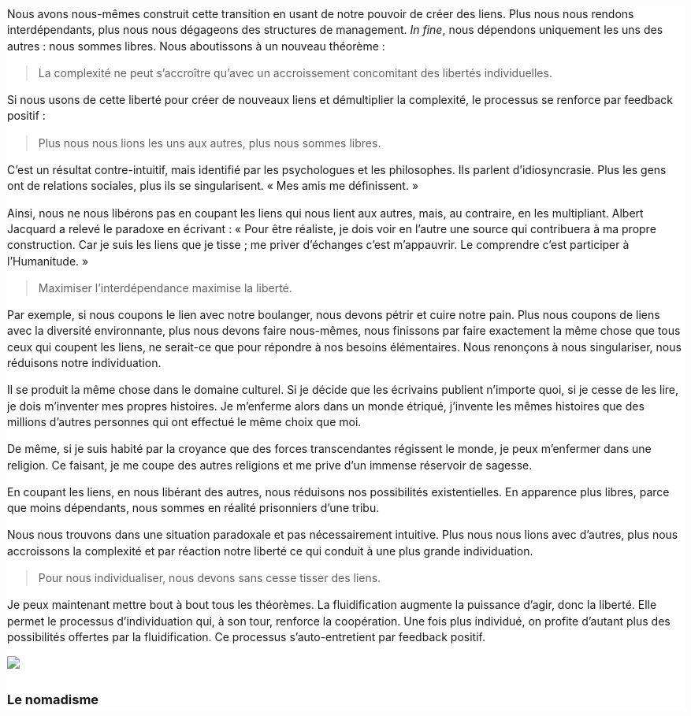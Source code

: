 Nous avons nous-mêmes construit cette transition en usant de notre pouvoir de créer des liens. Plus nous nous rendons interdépendants, plus nous nous dégageons des structures de management. *In fine*, nous dépendons uniquement les uns des autres : nous sommes libres. Nous aboutissons à un nouveau théorème :

> La complexité ne peut s’accroître qu’avec un accroissement concomitant des libertés individuelles.

Si nous usons de cette liberté pour créer de nouveaux liens et démultiplier la complexité, le processus se renforce par feedback positif :

> Plus nous nous lions les uns aux autres, plus nous sommes libres.

C’est un résultat contre-intuitif, mais identifié par les psychologues et les philosophes. Ils parlent d’idiosyncrasie. Plus les gens ont de relations sociales, plus ils se singularisent. « Mes amis me définissent. »

Ainsi, nous ne nous libérons pas en coupant les liens qui nous lient aux autres, mais, au contraire, en les multipliant. Albert Jacquard a relevé le paradoxe en écrivant : « Pour être réaliste, je dois voir en l’autre une source qui contribuera à ma propre construction. Car je suis les liens que je tisse ; me priver d’échanges c’est m’appauvrir. Le comprendre c’est participer à l’Humanitude. » 

> Maximiser l’interdépendance maximise la liberté.

Par exemple, si nous coupons le lien avec notre boulanger, nous devons pétrir et cuire notre pain. Plus nous coupons de liens avec la diversité environnante, plus nous devons faire nous-mêmes, nous finissons par faire exactement la même chose que tous ceux qui coupent les liens, ne serait-ce que pour répondre à nos besoins élémentaires. Nous renonçons à nous singulariser, nous réduisons notre individuation.

Il se produit la même chose dans le domaine culturel. Si je décide que les écrivains publient n’importe quoi, si je cesse de les lire, je dois m’inventer mes propres histoires. Je m’enferme alors dans un monde étriqué, j’invente les mêmes histoires que des millions d’autres personnes qui ont effectué le même choix que moi.

De même, si je suis habité par la croyance que des forces transcendantes régissent le monde, je peux m’enfermer dans une religion. Ce faisant, je me coupe des autres religions et me prive d’un immense réservoir de sagesse.

En coupant les liens, en nous libérant des autres, nous réduisons nos possibilités existentielles. En apparence plus libres, parce que moins dépendants, nous sommes en réalité prisonniers d’une tribu.

Nous nous trouvons dans une situation paradoxale et pas nécessairement intuitive. Plus nous nous lions avec d’autres, plus nous accroissons la complexité et par réaction notre liberté ce qui conduit à une plus grande individuation.

> Pour nous individualiser, nous devons sans cesse tisser des liens.

Je peux maintenant mettre bout à bout tous les théorèmes. La fluidification augmente la puissance d’agir, donc la liberté. Elle permet le processus d’individuation qui, à son tour, renforce la coopération. Une fois plus individué, on profite d’autant plus des possibilités offertes par la fluidification. Ce processus s’auto-entretient par feedback positif.

![](http://blog.tcrouzet.comhttps://tcrouzet.com/images_tc/2010/05/liberta-450x175.png)

### Le nomadisme
